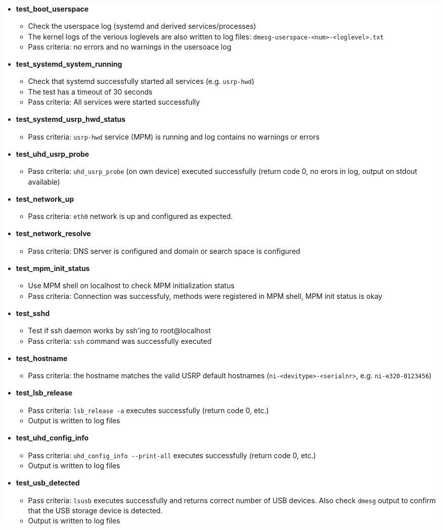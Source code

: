- **test_boot_userspace**
    - Check the userspace log (systemd and derived services/processes)
    - The kernel logs of the verious loglevels are also written to log files: `dmesg-userspace-<num>-<loglevel>.txt`
    - Pass criteria: no errors and no warnings in the usersoace log

- **test_systemd_system_running**
    - Check that systemd successfully started all services (e.g. `usrp-hwd`)
    - The test has a timeout of 30 seconds
    - Pass criteria: All services were started successfully

- **test_systemd_usrp_hwd_status**
    - Pass criteria: `usrp-hwd` service (MPM) is running and log contains no warnings or errors

- **test_uhd_usrp_probe**
    - Pass criteria: `uhd_usrp_probe` (on own device) executed successfully (return code 0, no erors in log, output on stdout available)

- **test_network_up**
    - Pass criteria: `eth0` network is up and configured as expected.

- **test_network_resolve**
    - Pass criteria: DNS server is configured and domain or search space is configured

- **test_mpm_init_status**
    - Use MPM shell on localhost to check MPM initialization status
    - Pass criteria: Connection was successfuly, methods were registered in MPM shell, MPM init status is okay

- **test_sshd**
    - Test if ssh daemon works by ssh'ing to root@localhost
    - Pass criteria: `ssh` command was successfully executed

- **test_hostname**
    - Pass criteria: the hostname matches the valid USRP default hostnames (`ni-<devitype>-<serialnr>`, e.g. `ni-e320-0123456`)

- **test_lsb_release**
    - Pass criteria: `lsb_release -a` executes successfully (return code 0, etc.)
    - Output is written to log files

- **test_uhd_config_info**
    - Pass criteria: `uhd_config_info --print-all` executes successfully (return code 0, etc.)
    - Output is written to log files

- **test_usb_detected**
    - Pass criteria: `lsusb` executes successfully and returns correct number of USB devices. Also check `dmesg` output to confirm that the USB storage device is detected.
    - Output is written to log files
